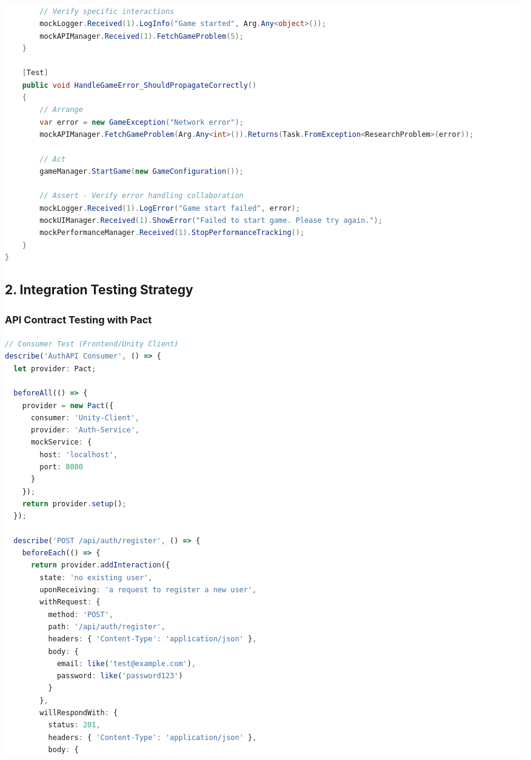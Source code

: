 ```csharp
        // Verify specific interactions
        mockLogger.Received(1).LogInfo("Game started", Arg.Any<object>());
        mockAPIManager.Received(1).FetchGameProblem(5);
    }

    [Test]
    public void HandleGameError_ShouldPropagateCorrectly()
    {
        // Arrange
        var error = new GameException("Network error");
        mockAPIManager.FetchGameProblem(Arg.Any<int>()).Returns(Task.FromException<ResearchProblem>(error));

        // Act
        gameManager.StartGame(new GameConfiguration());

        // Assert - Verify error handling collaboration
        mockLogger.Received(1).LogError("Game start failed", error);
        mockUIManager.Received(1).ShowError("Failed to start game. Please try again.");
        mockPerformanceManager.Received(1).StopPerformanceTracking();
    }
}
```

## 2. Integration Testing Strategy

### API Contract Testing with Pact
```typescript
// Consumer Test (Frontend/Unity Client)
describe('AuthAPI Consumer', () => {
  let provider: Pact;

  beforeAll(() => {
    provider = new Pact({
      consumer: 'Unity-Client',
      provider: 'Auth-Service',
      mockService: {
        host: 'localhost',
        port: 8080
      }
    });
    return provider.setup();
  });

  describe('POST /api/auth/register', () => {
    beforeEach(() => {
      return provider.addInteraction({
        state: 'no existing user',
        uponReceiving: 'a request to register a new user',
        withRequest: {
          method: 'POST',
          path: '/api/auth/register',
          headers: { 'Content-Type': 'application/json' },
          body: {
            email: like('test@example.com'),
            password: like('password123')
          }
        },
        willRespondWith: {
          status: 201,
          headers: { 'Content-Type': 'application/json' },
          body: {
```
